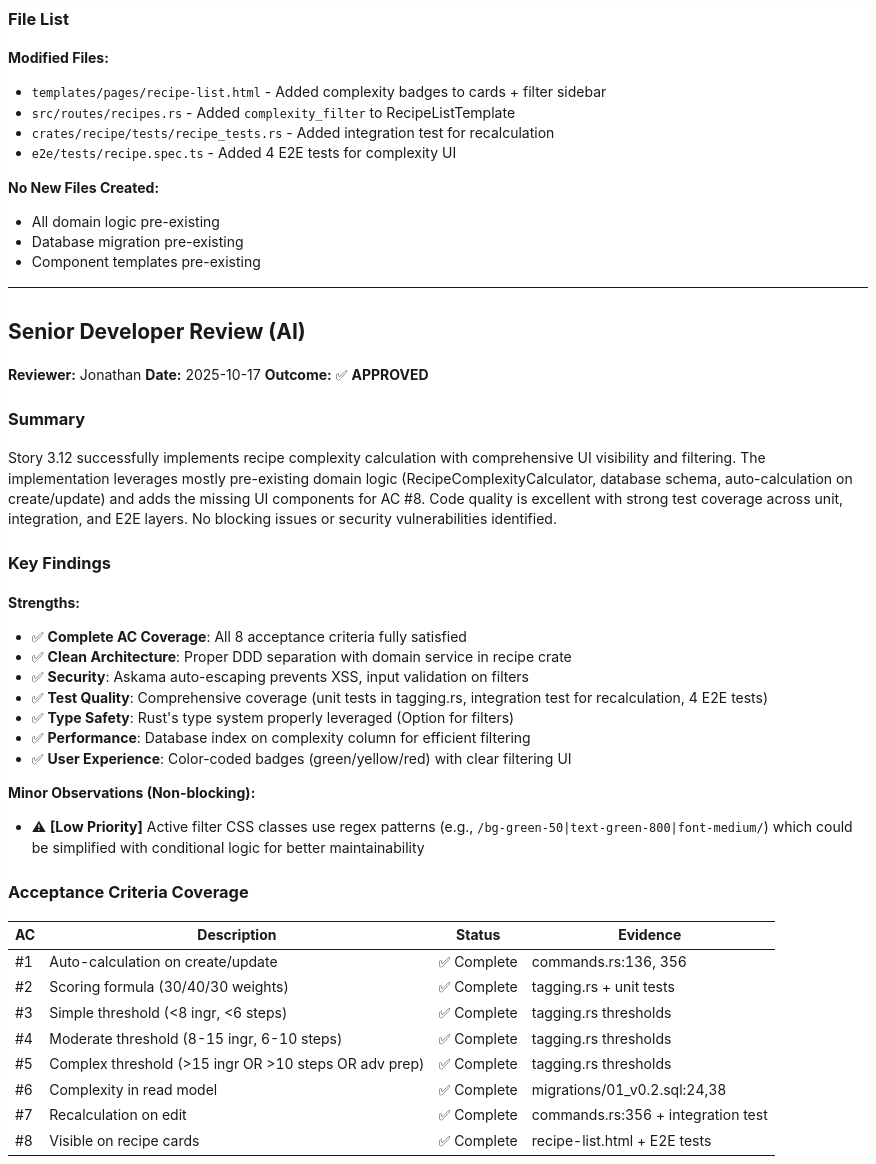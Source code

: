 ### File List

**Modified Files:**
- `templates/pages/recipe-list.html` - Added complexity badges to cards + filter sidebar
- `src/routes/recipes.rs` - Added `complexity_filter` to RecipeListTemplate
- `crates/recipe/tests/recipe_tests.rs` - Added integration test for recalculation
- `e2e/tests/recipe.spec.ts` - Added 4 E2E tests for complexity UI

**No New Files Created:**
- All domain logic pre-existing
- Database migration pre-existing
- Component templates pre-existing

---

## Senior Developer Review (AI)

**Reviewer:** Jonathan
**Date:** 2025-10-17
**Outcome:** ✅ **APPROVED**

### Summary

Story 3.12 successfully implements recipe complexity calculation with comprehensive UI visibility and filtering. The implementation leverages mostly pre-existing domain logic (RecipeComplexityCalculator, database schema, auto-calculation on create/update) and adds the missing UI components for AC #8. Code quality is excellent with strong test coverage across unit, integration, and E2E layers. No blocking issues or security vulnerabilities identified.

### Key Findings

**Strengths:**
- ✅ **Complete AC Coverage**: All 8 acceptance criteria fully satisfied
- ✅ **Clean Architecture**: Proper DDD separation with domain service in recipe crate
- ✅ **Security**: Askama auto-escaping prevents XSS, input validation on filters
- ✅ **Test Quality**: Comprehensive coverage (unit tests in tagging.rs, integration test for recalculation, 4 E2E tests)
- ✅ **Type Safety**: Rust's type system properly leveraged (Option<String> for filters)
- ✅ **Performance**: Database index on complexity column for efficient filtering
- ✅ **User Experience**: Color-coded badges (green/yellow/red) with clear filtering UI

**Minor Observations (Non-blocking):**
- ⚠️ **[Low Priority]** Active filter CSS classes use regex patterns (e.g., `/bg-green-50|text-green-800|font-medium/`) which could be simplified with conditional logic for better maintainability

### Acceptance Criteria Coverage

| AC | Description | Status | Evidence |
|----|-------------|--------|----------|
| #1 | Auto-calculation on create/update | ✅ Complete | commands.rs:136, 356 |
| #2 | Scoring formula (30/40/30 weights) | ✅ Complete | tagging.rs + unit tests |
| #3 | Simple threshold (<8 ingr, <6 steps) | ✅ Complete | tagging.rs thresholds |
| #4 | Moderate threshold (8-15 ingr, 6-10 steps) | ✅ Complete | tagging.rs thresholds |
| #5 | Complex threshold (>15 ingr OR >10 steps OR adv prep) | ✅ Complete | tagging.rs thresholds |
| #6 | Complexity in read model | ✅ Complete | migrations/01_v0.2.sql:24,38 |
| #7 | Recalculation on edit | ✅ Complete | commands.rs:356 + integration test |
| #8 | Visible on recipe cards | ✅ Complete | recipe-list.html + E2E tests |

